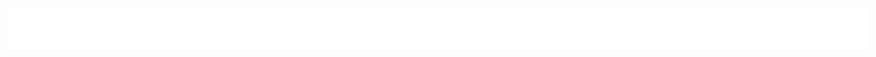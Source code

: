 <br><br>


[^1]: Ojo, no nos estamos refiriendo al esquema de segmentación para el manejo de la memoria.

[^2]: En el próximo capítulo se definirá el concepto de puntero.

[^3]: Por ejemplo, registros de la CPU al momento de la ejecución del proceso.

[^4]: En el comic original, el narrador es quien dice esta frase al final del primer volumen /NERD.

[^5]: La traducción correcta de library es biblioteca y NO “librería”.

[^6]: `malloc()` es una abreviatura de “**m**emory **allo**cate”.

[^7]: En C89 estábamos obligados, cada vez que llamábamos a malloc, a castear el puntero retornado por malloc al tipo de dato que estemos usando. En C99 esto ya no es necesario.

[^8]: Si corremos ésto en una computadora con un sistema operativo y compilador de 32 bits no vamos a tener problemas. Sin embargo, si nuestro sistema operativo/compilador es de otra cantidad (64 bits) vamos a tener problemas. [Acá está explicado](#el-problema-del-tipo-de-dato-"int").


[^9]: [Dereference operator](http://en.wikipedia.org/wiki/Dereference_operator)

[^10]: Ojo, son dos caracteres: - y > (menos y mayor). No busques un caracter que sea la flecha :)


[^11]: [memcpy(dest, source, length)](https://linux.die.net/man/3/memcpy), donde dest es la variable donde se guardará el dato copiado, source es la variable de donde se copiará los datos y length la cantidad de bytes que deseamos copiar.


[^12]: Un **string** se diferencia de un **stream** en que al final del array de caracteres hay un carácter especial ‘\0’ que indica fin de cadena. Como nuestro objetivo es copiar un string, debemos agregar éste caracter a mano.

[^13]: En realidad, cualquier operación de reserva de memoria dinámica, como calloc(), malloc() o realloc().

[^14]: Más info [acá](http://www.nongnu.org/avr-libc/user-manual/group__avr__stdint.html).
